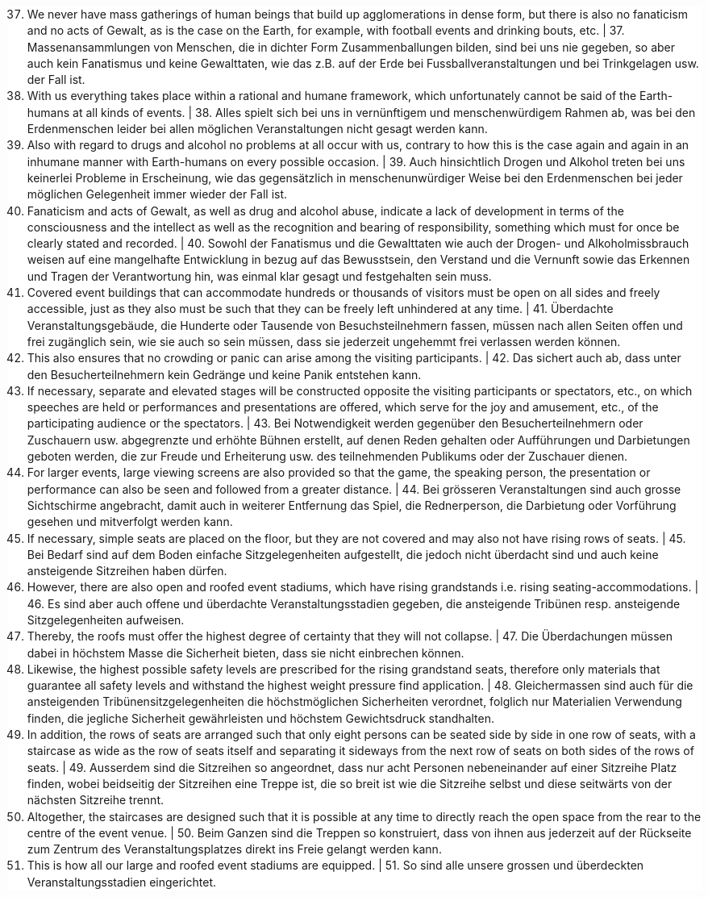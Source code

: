 37. We never have mass gatherings of human beings that build up agglomerations in dense form, but there is also no fanaticism and no acts of Gewalt, as is the case on the Earth, for example, with football events and drinking bouts, etc.  | 37. Massenansammlungen von Menschen, die in dichter Form Zusammenballungen bilden, sind bei uns nie gegeben, so aber auch kein Fanatismus und keine Gewalttaten, wie das z.B. auf der Erde bei Fussballveranstaltungen und bei Trinkgelagen usw. der Fall ist.   
38. With us everything takes place within a rational and humane framework, which unfortunately cannot be said of the Earth-humans at all kinds of events.  | 38. Alles spielt sich bei uns in vernünftigem und menschenwürdigem Rahmen ab, was bei den Erdenmenschen leider bei allen möglichen Veranstaltungen nicht gesagt werden kann.   
39. Also with regard to drugs and alcohol no problems at all occur with us, contrary to how this is the case again and again in an inhumane manner with Earth-humans on every possible occasion.  | 39. Auch hinsichtlich Drogen und Alkohol treten bei uns keinerlei Probleme in Erscheinung, wie das gegensätzlich in menschenunwürdiger Weise bei den Erdenmenschen bei jeder möglichen Gelegenheit immer wieder der Fall ist.   
40. Fanaticism and acts of Gewalt, as well as drug and alcohol abuse, indicate a lack of development in terms of the consciousness and the intellect as well as the recognition and bearing of responsibility, something which must for once be clearly stated and recorded.  | 40. Sowohl der Fanatismus und die Gewalttaten wie auch der Drogen- und Alkoholmissbrauch weisen auf eine mangelhafte Entwicklung in bezug auf das Bewusstsein, den Verstand und die Vernunft sowie das Erkennen und Tragen der Verantwortung hin, was einmal klar gesagt und festgehalten sein muss.   
41. Covered event buildings that can accommodate hundreds or thousands of visitors must be open on all sides and freely accessible, just as they also must be such that they can be freely left unhindered at any time.  | 41. Überdachte Veranstaltungsgebäude, die Hunderte oder Tausende von Besuchsteilnehmern fassen, müssen nach allen Seiten offen und frei zugänglich sein, wie sie auch so sein müssen, dass sie jederzeit ungehemmt frei verlassen werden können.   
42. This also ensures that no crowding or panic can arise among the visiting participants.  | 42. Das sichert auch ab, dass unter den Besucherteilnehmern kein Gedränge und keine Panik entstehen kann.   
43. If necessary, separate and elevated stages will be constructed opposite the visiting participants or spectators, etc., on which speeches are held or performances and presentations are offered, which serve for the joy and amusement, etc., of the participating audience or the spectators.  | 43. Bei Notwendigkeit werden gegenüber den Besucherteilnehmern oder Zuschauern usw. abgegrenzte und erhöhte Bühnen erstellt, auf denen Reden gehalten oder Aufführungen und Darbietungen geboten werden, die zur Freude und Erheiterung usw. des teilnehmenden Publikums oder der Zuschauer dienen.   
44. For larger events, large viewing screens are also provided so that the game, the speaking person, the presentation or performance can also be seen and followed from a greater distance.  | 44. Bei grösseren Veranstaltungen sind auch grosse Sichtschirme angebracht, damit auch in weiterer Entfernung das Spiel, die Rednerperson, die Darbietung oder Vorführung gesehen und mitverfolgt werden kann.   
45. If necessary, simple seats are placed on the floor, but they are not covered and may also not have rising rows of seats.  | 45. Bei Bedarf sind auf dem Boden einfache Sitzgelegenheiten aufgestellt, die jedoch nicht überdacht sind und auch keine ansteigende Sitzreihen haben dürfen.   
46. However, there are also open and roofed event stadiums, which have rising grandstands i.e. rising seating-accommodations.  | 46. Es sind aber auch offene und überdachte Veranstaltungsstadien gegeben, die ansteigende Tribünen resp. ansteigende Sitzgelegenheiten aufweisen.   
47. Thereby, the roofs must offer the highest degree of certainty that they will not collapse.  | 47. Die Überdachungen müssen dabei in höchstem Masse die Sicherheit bieten, dass sie nicht einbrechen können.   
48. Likewise, the highest possible safety levels are prescribed for the rising grandstand seats, therefore only materials that guarantee all safety levels and withstand the highest weight pressure find application.  | 48. Gleichermassen sind auch für die ansteigenden Tribünensitzgelegenheiten die höchstmöglichen Sicherheiten verordnet, folglich nur Materialien Verwendung finden, die jegliche Sicherheit gewährleisten und höchstem Gewichtsdruck standhalten.   
49. In addition, the rows of seats are arranged such that only eight persons can be seated side by side in one row of seats, with a staircase as wide as the row of seats itself and separating it sideways from the next row of seats on both sides of the rows of seats.  | 49. Ausserdem sind die Sitzreihen so angeordnet, dass nur acht Personen nebeneinander auf einer Sitzreihe Platz finden, wobei beidseitig der Sitzreihen eine Treppe ist, die so breit ist wie die Sitzreihe selbst und diese seitwärts von der nächsten Sitzreihe trennt.   
50. Altogether, the staircases are designed such that it is possible at any time to directly reach the open space from the rear to the centre of the event venue.  | 50. Beim Ganzen sind die Treppen so konstruiert, dass von ihnen aus jederzeit auf der Rückseite zum Zentrum des Veranstaltungsplatzes direkt ins Freie gelangt werden kann.   
51. This is how all our large and roofed event stadiums are equipped.  | 51. So sind alle unsere grossen und überdeckten Veranstaltungsstadien eingerichtet.   